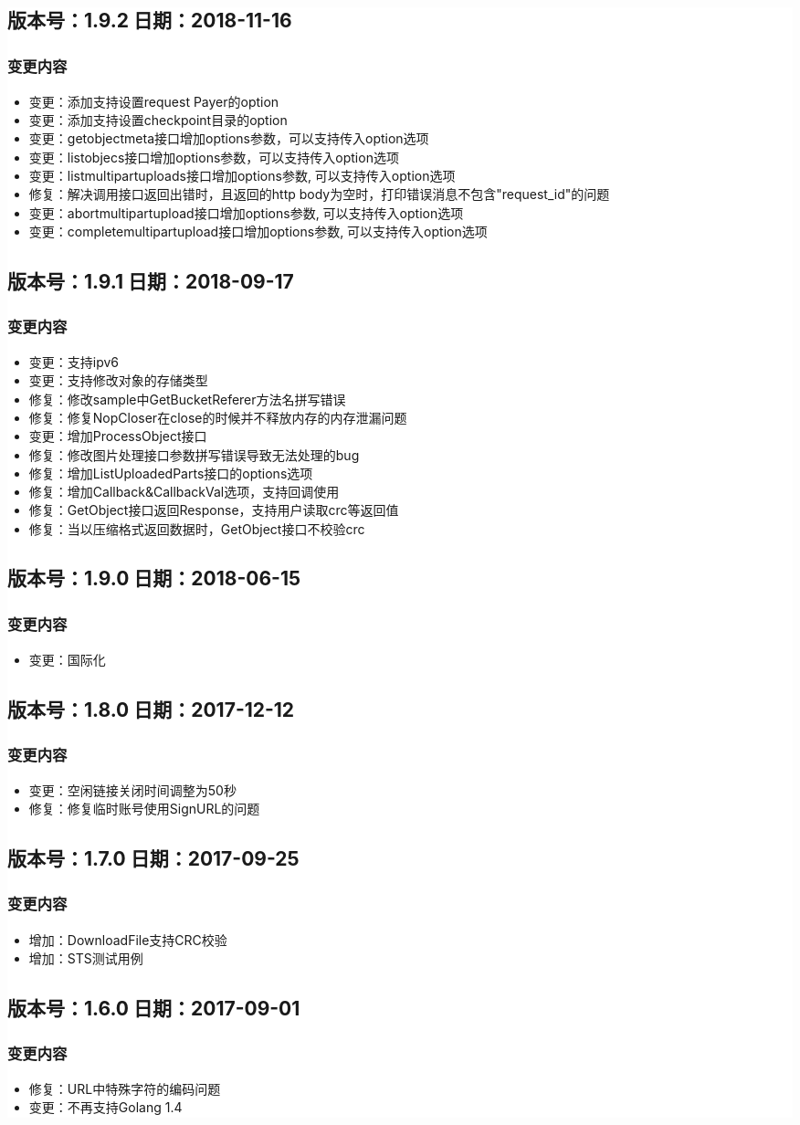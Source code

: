 ## 版本号：1.9.2 日期：2018-11-16
### 变更内容
- 变更：添加支持设置request Payer的option
- 变更：添加支持设置checkpoint目录的option
- 变更：getobjectmeta接口增加options参数，可以支持传入option选项
- 变更：listobjecs接口增加options参数，可以支持传入option选项
- 变更：listmultipartuploads接口增加options参数, 可以支持传入option选项
- 修复：解决调用接口返回出错时，且返回的http body为空时，打印错误消息不包含"request_id"的问题
- 变更：abortmultipartupload接口增加options参数, 可以支持传入option选项
- 变更：completemultipartupload接口增加options参数, 可以支持传入option选项

## 版本号：1.9.1 日期：2018-09-17
### 变更内容
 - 变更：支持ipv6
 - 变更：支持修改对象的存储类型
 - 修复：修改sample中GetBucketReferer方法名拼写错误
 - 修复：修复NopCloser在close的时候并不释放内存的内存泄漏问题
 - 变更：增加ProcessObject接口
 - 修复：修改图片处理接口参数拼写错误导致无法处理的bug
 - 修复：增加ListUploadedParts接口的options选项
 - 修复：增加Callback&CallbackVal选项，支持回调使用
 - 修复：GetObject接口返回Response，支持用户读取crc等返回值
 - 修复：当以压缩格式返回数据时，GetObject接口不校验crc

## 版本号：1.9.0 日期：2018-06-15
### 变更内容
 - 变更：国际化

## 版本号：1.8.0 日期：2017-12-12
### 变更内容
 - 变更：空闲链接关闭时间调整为50秒
 - 修复：修复临时账号使用SignURL的问题

## 版本号：1.7.0 日期：2017-09-25
### 变更内容
 - 增加：DownloadFile支持CRC校验
 - 增加：STS测试用例

## 版本号：1.6.0 日期：2017-09-01
### 变更内容
 - 修复：URL中特殊字符的编码问题
 - 变更：不再支持Golang 1.4
 
